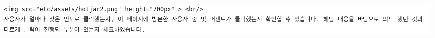     <img src="etc/assets/hotjar2.png" height="700px" > <br/>
    사용자가 얼마나 잦은 빈도로 클릭했는지, 이 페이지에 방문한 사용자 중 몇 퍼센트가 클릭했는지 확인할 수 있습니다. 해당 내용을 바탕으로 의도 했던 것과 다르게 클릭이 진행되 부분이 있는지 체크하였습니다.
